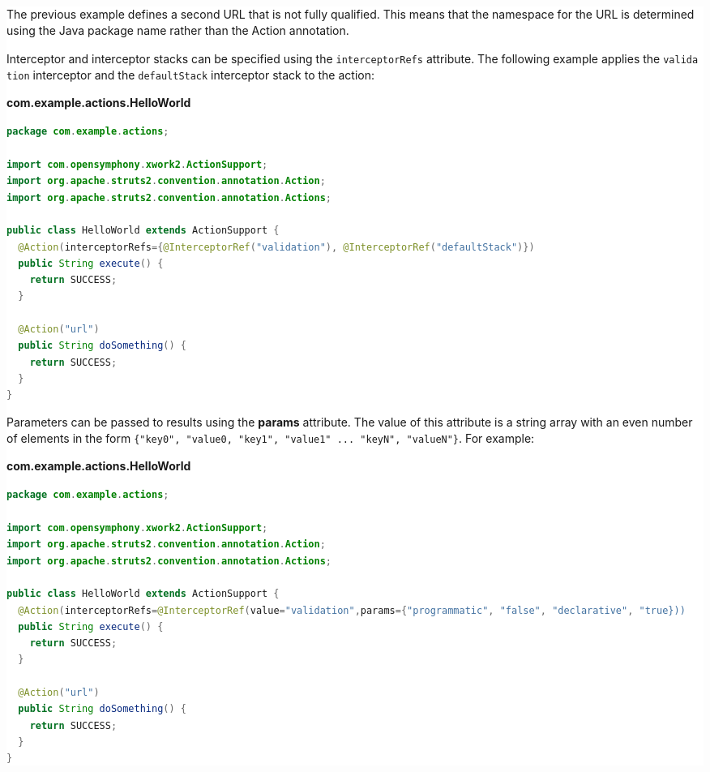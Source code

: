 The previous example defines a second URL that is not fully qualified. This means that the namespace for the URL 
is determined using the Java package name rather than the Action annotation.

Interceptor and interceptor stacks can be specified using the `interceptorRefs` attribute. The following example applies 
the `validation` interceptor and the `defaultStack` interceptor stack to the action:

**com.example.actions.HelloWorld**

```java
package com.example.actions;

import com.opensymphony.xwork2.ActionSupport;
import org.apache.struts2.convention.annotation.Action;
import org.apache.struts2.convention.annotation.Actions;

public class HelloWorld extends ActionSupport {
  @Action(interceptorRefs={@InterceptorRef("validation"), @InterceptorRef("defaultStack")})
  public String execute() {
    return SUCCESS;
  }

  @Action("url")
  public String doSomething() {
    return SUCCESS;
  }
}
```

Parameters can be passed to results using the **params** attribute. The value of this attribute is a string array with 
an even number of elements in the form `{"key0", "value0, "key1", "value1" ... "keyN", "valueN"}`. For example:

**com.example.actions.HelloWorld**

```java
package com.example.actions;

import com.opensymphony.xwork2.ActionSupport;
import org.apache.struts2.convention.annotation.Action;
import org.apache.struts2.convention.annotation.Actions;

public class HelloWorld extends ActionSupport {
  @Action(interceptorRefs=@InterceptorRef(value="validation",params={"programmatic", "false", "declarative", "true}))
  public String execute() {
    return SUCCESS;
  }

  @Action("url")
  public String doSomething() {
    return SUCCESS;
  }
}
```
